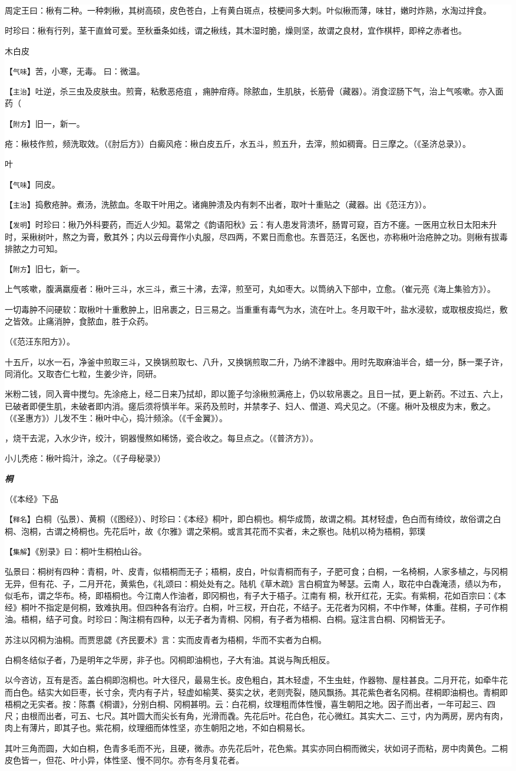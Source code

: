 周定王曰：楸有二种。一种刺楸，其树高硕，皮色苍白，上有黄白斑点，枝梗间多大刺。叶似楸而薄，味甘，嫩时炸熟，水淘过拌食。  

时珍曰：楸有行列，茎干直耸可爱。至秋垂条如线，谓之楸线，其木湿时脆，燥则坚，故谓之良材，宜作棋枰，即梓之赤者也。  

木白皮  

【`气味`】苦，小寒，无毒。 曰：微温。  

【`主治`】吐逆，杀三虫及皮肤虫。煎膏，粘敷恶疮疽 ，痈肿疳痔。除脓血，生肌肤，长筋骨（藏器）。消食涩肠下气，治上气咳嗽。亦入面药（  

【`附方`】旧一，新一。  

疮：楸枝作煎，频洗取效。（《肘后方》）白癜风疮：楸白皮五斤，水五斗，煎五升，去滓，煎如稠膏。日三摩之。（《圣济总录》）。  

叶  

【`气味`】同皮。  

【`主治`】捣敷疮肿。煮汤，洗脓血。冬取干叶用之。诸痈肿溃及内有刺不出者，取叶十重贴之（藏器。出《范汪方》）。  

【`发明`】时珍曰：楸乃外科要药，而近人少知。葛常之《韵语阳秋》云：有人患发背溃坏，肠胃可窥，百方不瘥。一医用立秋日太阳未升时，采楸树叶，熬之为膏，敷其外；内以云母膏作小丸服，尽四两，不累日而愈也。东晋范汪，名医也，亦称楸叶治疮肿之功。则楸有拔毒排脓之力可知。  

【`附方`】旧七，新一。  

上气咳嗽，腹满羸瘦者：楸叶三斗，水三斗，煮三十沸，去滓，煎至可，丸如枣大。以筒纳入下部中，立愈。（崔元亮《海上集验方》）。  

一切毒肿不问硬软：取楸叶十重敷肿上，旧帛裹之，日三易之。当重重有毒气为水，流在叶上。冬月取干叶，盐水浸软，或取根皮捣烂，敷之皆效。止痛消肿，食脓血，胜于众药。  

（《范汪东阳方》）。  

十五斤，以水一石，净釜中煎取三斗，又换锅煎取七、八升，又换锅煎取二升，乃纳不津器中。用时先取麻油半合，蜡一分，酥一栗子许，同消化。又取杏仁七粒，生姜少许，同研。  

米粉二钱，同入膏中搅匀。先涂疮上，经二日来乃拭却，即以篦子匀涂楸煎满疮上，仍以软帛裹之。且日一拭，更上新药。不过五、六上，已破者即便生肌，未破者即内消。瘥后须将慎半年。采药及煎时，并禁孝子、妇人、僧道、鸡犬见之。（不瘥。楸叶及根皮为末，敷之。（《圣惠方》）儿发不生：楸叶中心，捣汁频涂。（《千金翼》）。  

，烧干去泥，入水少许，绞汁，铜器慢熬如稀饧，瓷合收之。每旦点之。（《普济方》）。  

小儿秃疮：楸叶捣汁，涂之。（《子母秘录》）  

***桐***  

（《本经》下品  

【`释名`】白桐（弘景）、黄桐（《图经》）、时珍曰：《本经》桐叶，即白桐也。桐华成筒，故谓之桐。其材轻虚，色白而有绮纹，故俗谓之白桐、泡桐，古谓之椅桐也。先花后叶，故《尔雅》谓之荣桐。或言其花而不实者，未之察也。陆机以椅为梧桐，郭璞  

【`集解`】《别录》曰：桐叶生桐柏山谷。  

弘景曰：桐树有四种：青桐，叶、皮青，似梧桐而无子；梧桐，皮白，叶似青桐而有子，子肥可食；白桐，一名椅桐，人家多植之，与冈桐无异，但有花、子，二月开花，黄紫色，《礼颂曰：桐处处有之。陆机《草木疏》言白桐宜为琴瑟。云南 人，取花中白毳淹渍，绩以为布，似毛布，谓之华布。椅，即梧桐也。今江南人作油者，即冈桐也，有子大于梧子。江南有 桐，秋开红花，无实。有紫桐，花如百宗曰：《本经》桐叶不指定是何桐，致难执用。但四种各有治疗。白桐，叶三杈，开白花，不结子。无花者为冈桐，不中作琴，体重。荏桐，子可作桐油。梧桐，结子可食。时珍曰：陶注桐有四种，以无子者为青桐、冈桐，有子者为梧桐、白桐。寇注言白桐、冈桐皆无子。  

苏注以冈桐为油桐。而贾思勰《齐民要术》言：实而皮青者为梧桐，华而不实者为白桐。  

白桐冬结似子者，乃是明年之华房，非子也。冈桐即油桐也，子大有油。其说与陶氏相反。  

以今咨访，互有是否。盖白桐即泡桐也。叶大径尺，最易生长。皮色粗白，其木轻虚，不生虫蛀，作器物、屋柱甚良。二月开花，如牵牛花而白色。结实大如巨枣，长寸余，壳内有子片，轻虚如榆荚、葵实之状，老则壳裂，随风飘扬。其花紫色者名冈桐。荏桐即油桐也。青桐即梧桐之无实者。按：陈翥《桐谱》，分别白桐、冈桐甚明。云：白花桐，纹理粗而体性慢，喜生朝阳之地。因子而出者，一年可起三、四尺；由根而出者，可五、七尺。其叶圆大而尖长有角，光滑而毳。先花后叶。花白色，花心微红。其实大二、三寸，内为两房，房内有肉，肉上有薄片，即其子也。紫花桐，纹理细而体性坚，亦生朝阳之地，不如白桐易长。  

其叶三角而圆，大如白桐，色青多毛而不光，且硬，微赤。亦先花后叶，花色紫。其实亦同白桐而微尖，状如诃子而粘，房中肉黄色。二桐皮色皆一，但花、叶小异，体性坚、慢不同尔。亦有冬月复花者。  
